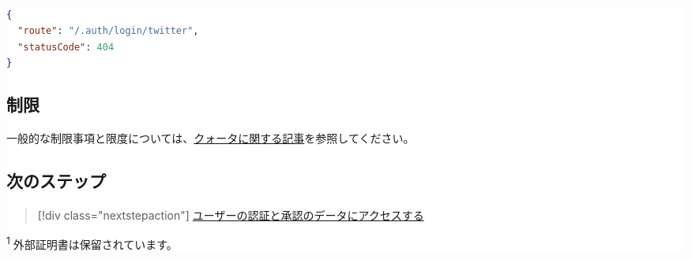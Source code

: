 ```json
{
  "route": "/.auth/login/twitter",
  "statusCode": 404
}
```

## <a name="restrictions"></a>制限

一般的な制限事項と限度については、[クォータに関する記事](quotas.md)を参照してください。

## <a name="next-steps"></a>次のステップ

> [!div class="nextstepaction"]
> [ユーザーの認証と承認のデータにアクセスする](user-information.md)

<sup>1</sup> 外部証明書は保留されています。
